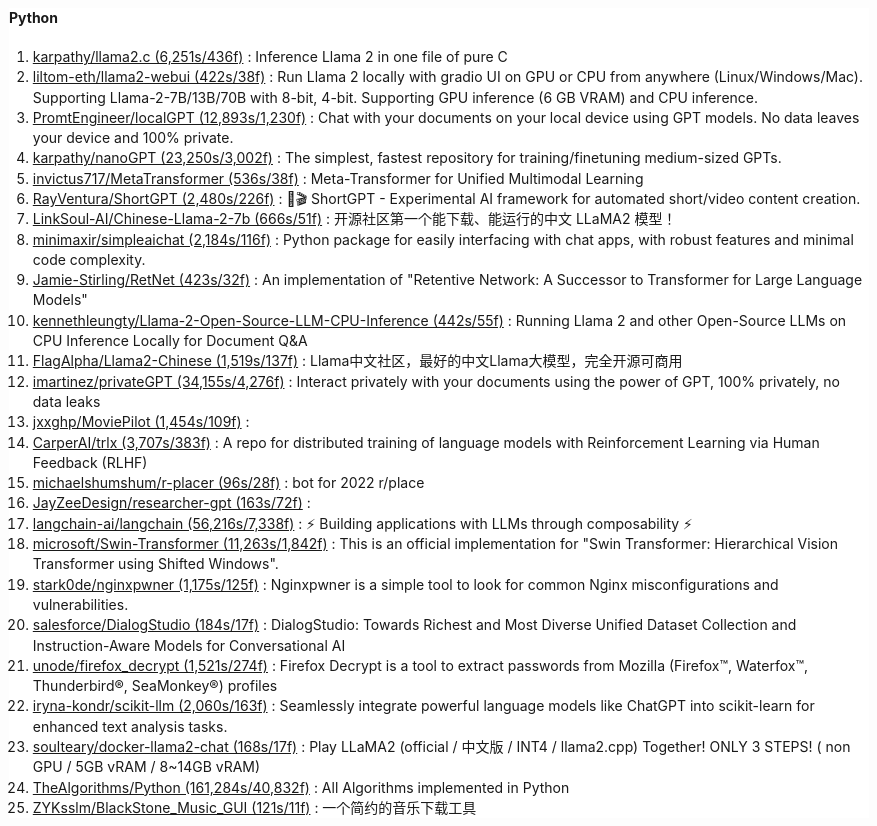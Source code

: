 #### Python
1. [karpathy/llama2.c (6,251s/436f)](https://github.com/karpathy/llama2.c) : Inference Llama 2 in one file of pure C
2. [liltom-eth/llama2-webui (422s/38f)](https://github.com/liltom-eth/llama2-webui) : Run Llama 2 locally with gradio UI on GPU or CPU from anywhere (Linux/Windows/Mac). Supporting Llama-2-7B/13B/70B with 8-bit, 4-bit. Supporting GPU inference (6 GB VRAM) and CPU inference.
3. [PromtEngineer/localGPT (12,893s/1,230f)](https://github.com/PromtEngineer/localGPT) : Chat with your documents on your local device using GPT models. No data leaves your device and 100% private.
4. [karpathy/nanoGPT (23,250s/3,002f)](https://github.com/karpathy/nanoGPT) : The simplest, fastest repository for training/finetuning medium-sized GPTs.
5. [invictus717/MetaTransformer (536s/38f)](https://github.com/invictus717/MetaTransformer) : Meta-Transformer for Unified Multimodal Learning
6. [RayVentura/ShortGPT (2,480s/226f)](https://github.com/RayVentura/ShortGPT) : 🚀🎬 ShortGPT - Experimental AI framework for automated short/video content creation.
7. [LinkSoul-AI/Chinese-Llama-2-7b (666s/51f)](https://github.com/LinkSoul-AI/Chinese-Llama-2-7b) : 开源社区第一个能下载、能运行的中文 LLaMA2 模型！
8. [minimaxir/simpleaichat (2,184s/116f)](https://github.com/minimaxir/simpleaichat) : Python package for easily interfacing with chat apps, with robust features and minimal code complexity.
9. [Jamie-Stirling/RetNet (423s/32f)](https://github.com/Jamie-Stirling/RetNet) : An implementation of "Retentive Network: A Successor to Transformer for Large Language Models"
10. [kennethleungty/Llama-2-Open-Source-LLM-CPU-Inference (442s/55f)](https://github.com/kennethleungty/Llama-2-Open-Source-LLM-CPU-Inference) : Running Llama 2 and other Open-Source LLMs on CPU Inference Locally for Document Q&A
11. [FlagAlpha/Llama2-Chinese (1,519s/137f)](https://github.com/FlagAlpha/Llama2-Chinese) : Llama中文社区，最好的中文Llama大模型，完全开源可商用
12. [imartinez/privateGPT (34,155s/4,276f)](https://github.com/imartinez/privateGPT) : Interact privately with your documents using the power of GPT, 100% privately, no data leaks
13. [jxxghp/MoviePilot (1,454s/109f)](https://github.com/jxxghp/MoviePilot) : 
14. [CarperAI/trlx (3,707s/383f)](https://github.com/CarperAI/trlx) : A repo for distributed training of language models with Reinforcement Learning via Human Feedback (RLHF)
15. [michaelshumshum/r-placer (96s/28f)](https://github.com/michaelshumshum/r-placer) : bot for 2022 r/place
16. [JayZeeDesign/researcher-gpt (163s/72f)](https://github.com/JayZeeDesign/researcher-gpt) : 
17. [langchain-ai/langchain (56,216s/7,338f)](https://github.com/langchain-ai/langchain) : ⚡ Building applications with LLMs through composability ⚡
18. [microsoft/Swin-Transformer (11,263s/1,842f)](https://github.com/microsoft/Swin-Transformer) : This is an official implementation for "Swin Transformer: Hierarchical Vision Transformer using Shifted Windows".
19. [stark0de/nginxpwner (1,175s/125f)](https://github.com/stark0de/nginxpwner) : Nginxpwner is a simple tool to look for common Nginx misconfigurations and vulnerabilities.
20. [salesforce/DialogStudio (184s/17f)](https://github.com/salesforce/DialogStudio) : DialogStudio: Towards Richest and Most Diverse Unified Dataset Collection and Instruction-Aware Models for Conversational AI
21. [unode/firefox_decrypt (1,521s/274f)](https://github.com/unode/firefox_decrypt) : Firefox Decrypt is a tool to extract passwords from Mozilla (Firefox™, Waterfox™, Thunderbird®, SeaMonkey®) profiles
22. [iryna-kondr/scikit-llm (2,060s/163f)](https://github.com/iryna-kondr/scikit-llm) : Seamlessly integrate powerful language models like ChatGPT into scikit-learn for enhanced text analysis tasks.
23. [soulteary/docker-llama2-chat (168s/17f)](https://github.com/soulteary/docker-llama2-chat) : Play LLaMA2 (official / 中文版 / INT4 / llama2.cpp) Together! ONLY 3 STEPS! ( non GPU / 5GB vRAM / 8~14GB vRAM)
24. [TheAlgorithms/Python (161,284s/40,832f)](https://github.com/TheAlgorithms/Python) : All Algorithms implemented in Python
25. [ZYKsslm/BlackStone_Music_GUI (121s/11f)](https://github.com/ZYKsslm/BlackStone_Music_GUI) : 一个简约的音乐下载工具

